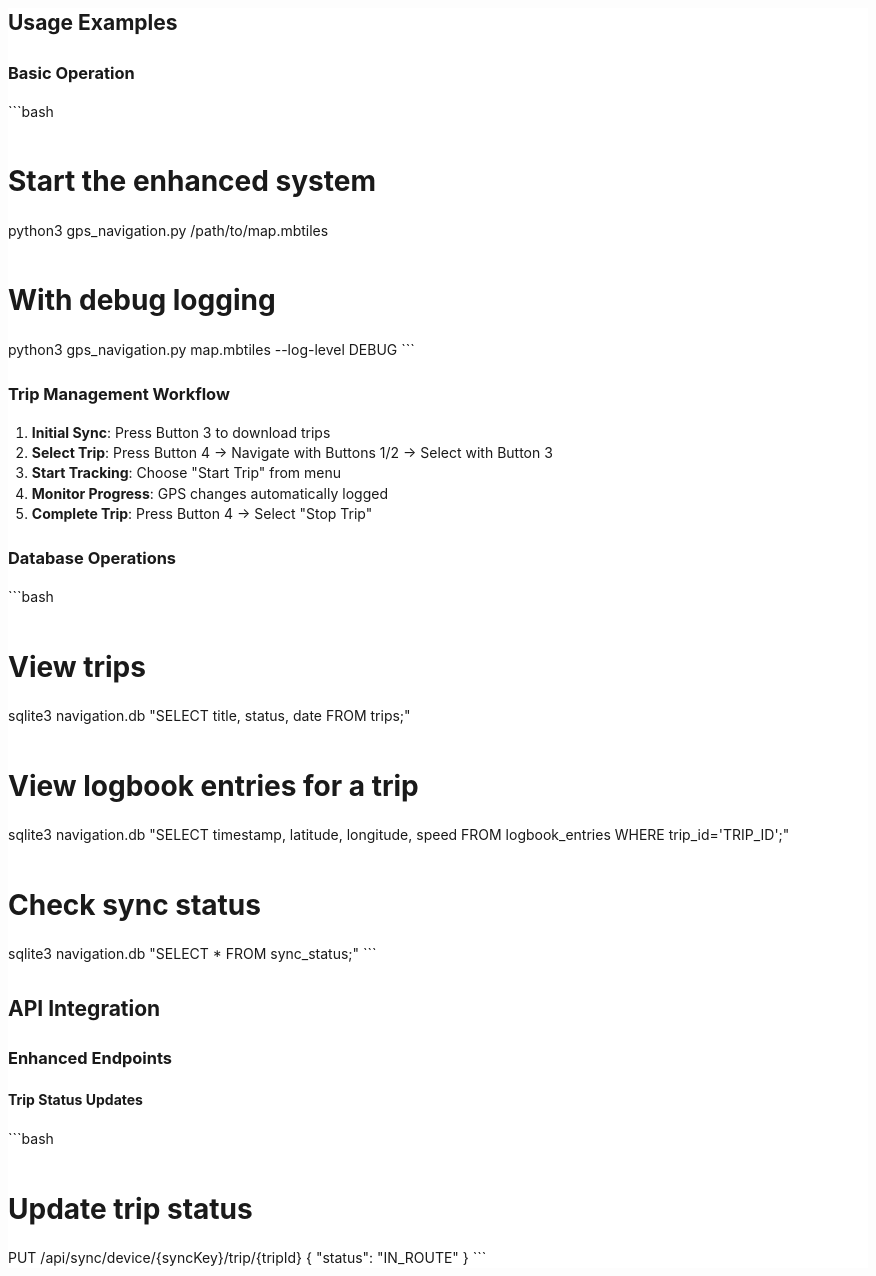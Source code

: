 ## Usage Examples

### Basic Operation

\`\`\`bash
# Start the enhanced system
python3 gps_navigation.py /path/to/map.mbtiles

# With debug logging
python3 gps_navigation.py map.mbtiles --log-level DEBUG
\`\`\`

### Trip Management Workflow

1. **Initial Sync**: Press Button 3 to download trips
2. **Select Trip**: Press Button 4 → Navigate with Buttons 1/2 → Select with Button 3
3. **Start Tracking**: Choose "Start Trip" from menu
4. **Monitor Progress**: GPS changes automatically logged
5. **Complete Trip**: Press Button 4 → Select "Stop Trip"

### Database Operations

\`\`\`bash
# View trips
sqlite3 navigation.db "SELECT title, status, date FROM trips;"

# View logbook entries for a trip
sqlite3 navigation.db "SELECT timestamp, latitude, longitude, speed FROM logbook_entries WHERE trip_id='TRIP_ID';"

# Check sync status
sqlite3 navigation.db "SELECT * FROM sync_status;"
\`\`\`

## API Integration

### Enhanced Endpoints

#### Trip Status Updates
\`\`\`bash
# Update trip status
PUT /api/sync/device/{syncKey}/trip/{tripId}
{
  "status": "IN_ROUTE"
}
\`\`\`
